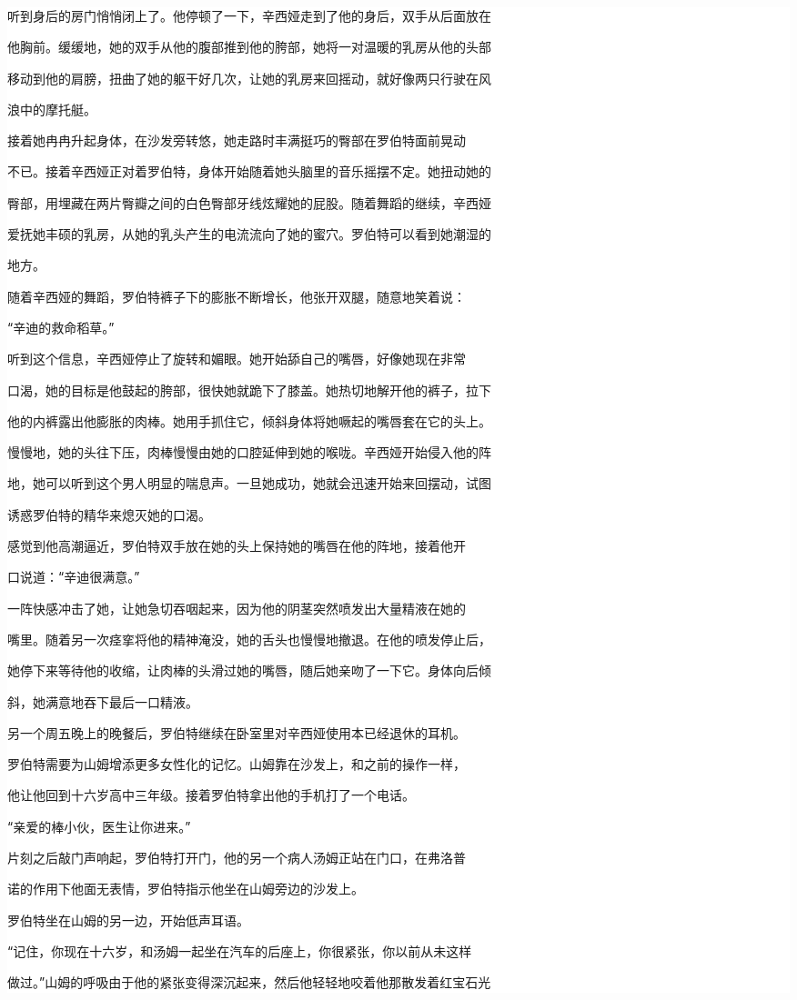 听到身后的房门悄悄闭上了。他停顿了一下，辛西娅走到了他的身后，双手从后面放在

他胸前。缓缓地，她的双手从他的腹部推到他的胯部，她将一对温暖的乳房从他的头部

移动到他的肩膀，扭曲了她的躯干好几次，让她的乳房来回摇动，就好像两只行驶在风

浪中的摩托艇。

接着她冉冉升起身体，在沙发旁转悠，她走路时丰满挺巧的臀部在罗伯特面前晃动

不已。接着辛西娅正对着罗伯特，身体开始随着她头脑里的音乐摇摆不定。她扭动她的

臀部，用埋藏在两片臀瓣之间的白色臀部牙线炫耀她的屁股。随着舞蹈的继续，辛西娅

爱抚她丰硕的乳房，从她的乳头产生的电流流向了她的蜜穴。罗伯特可以看到她潮湿的

地方。

随着辛西娅的舞蹈，罗伯特裤子下的膨胀不断增长，他张开双腿，随意地笑着说：

“辛迪的救命稻草。”

听到这个信息，辛西娅停止了旋转和媚眼。她开始舔自己的嘴唇，好像她现在非常

口渴，她的目标是他鼓起的胯部，很快她就跪下了膝盖。她热切地解开他的裤子，拉下

他的内裤露出他膨胀的肉棒。她用手抓住它，倾斜身体将她噘起的嘴唇套在它的头上。

慢慢地，她的头往下压，肉棒慢慢由她的口腔延伸到她的喉咙。辛西娅开始侵入他的阵

地，她可以听到这个男人明显的喘息声。一旦她成功，她就会迅速开始来回摆动，试图

诱惑罗伯特的精华来熄灭她的口渴。

感觉到他高潮逼近，罗伯特双手放在她的头上保持她的嘴唇在他的阵地，接着他开

口说道：“辛迪很满意。”

一阵快感冲击了她，让她急切吞咽起来，因为他的阴茎突然喷发出大量精液在她的

嘴里。随着另一次痉挛将他的精神淹没，她的舌头也慢慢地撤退。在他的喷发停止后，

她停下来等待他的收缩，让肉棒的头滑过她的嘴唇，随后她亲吻了一下它。身体向后倾

斜，她满意地吞下最后一口精液。

另一个周五晚上的晚餐后，罗伯特继续在卧室里对辛西娅使用本已经退休的耳机。



罗伯特需要为山姆增添更多女性化的记忆。山姆靠在沙发上，和之前的操作一样，

他让他回到十六岁高中三年级。接着罗伯特拿出他的手机打了一个电话。

“亲爱的棒小伙，医生让你进来。”

片刻之后敲门声响起，罗伯特打开门，他的另一个病人汤姆正站在门口，在弗洛普

诺的作用下他面无表情，罗伯特指示他坐在山姆旁边的沙发上。

罗伯特坐在山姆的另一边，开始低声耳语。

“记住，你现在十六岁，和汤姆一起坐在汽车的后座上，你很紧张，你以前从未这样

做过。”山姆的呼吸由于他的紧张变得深沉起来，然后他轻轻地咬着他那散发着红宝石光
